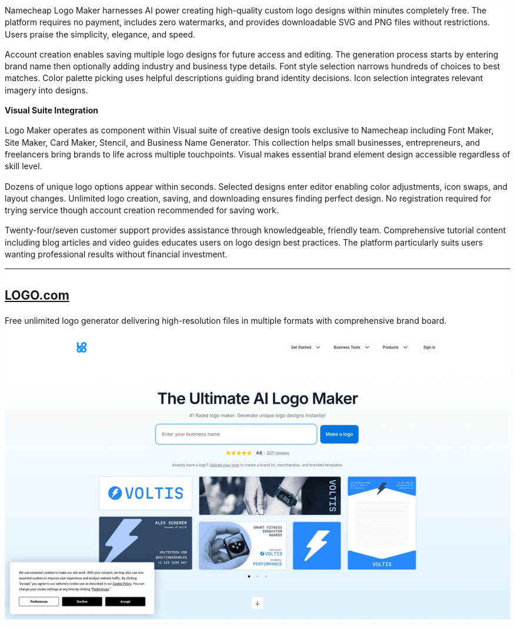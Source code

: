 
Namecheap Logo Maker harnesses AI power creating high-quality custom logo designs within minutes completely free. The platform requires no payment, includes zero watermarks, and provides downloadable SVG and PNG files without restrictions. Users praise the simplicity, elegance, and speed.

Account creation enables saving multiple logo designs for future access and editing. The generation process starts by entering brand name then optionally adding industry and business type details. Font style selection narrows hundreds of choices to best matches. Color palette picking uses helpful descriptions guiding brand identity decisions. Icon selection integrates relevant imagery into designs.

**Visual Suite Integration**

Logo Maker operates as component within Visual suite of creative design tools exclusive to Namecheap including Font Maker, Site Maker, Card Maker, Stencil, and Business Name Generator. This collection helps small businesses, entrepreneurs, and freelancers bring brands to life across multiple touchpoints. Visual makes essential brand element design accessible regardless of skill level.

Dozens of unique logo options appear within seconds. Selected designs enter editor enabling color adjustments, icon swaps, and layout changes. Unlimited logo creation, saving, and downloading ensures finding perfect design. No registration required for trying service though account creation recommended for saving work.

Twenty-four/seven customer support provides assistance through knowledgeable, friendly team. Comprehensive tutorial content including blog articles and video guides educates users on logo design best practices. The platform particularly suits users wanting professional results without financial investment.

***

## **[LOGO.com](https://logo.com)**

Free unlimited logo generator delivering high-resolution files in multiple formats with comprehensive brand board.

![LOGO.com Screenshot](image/logo.webp)
